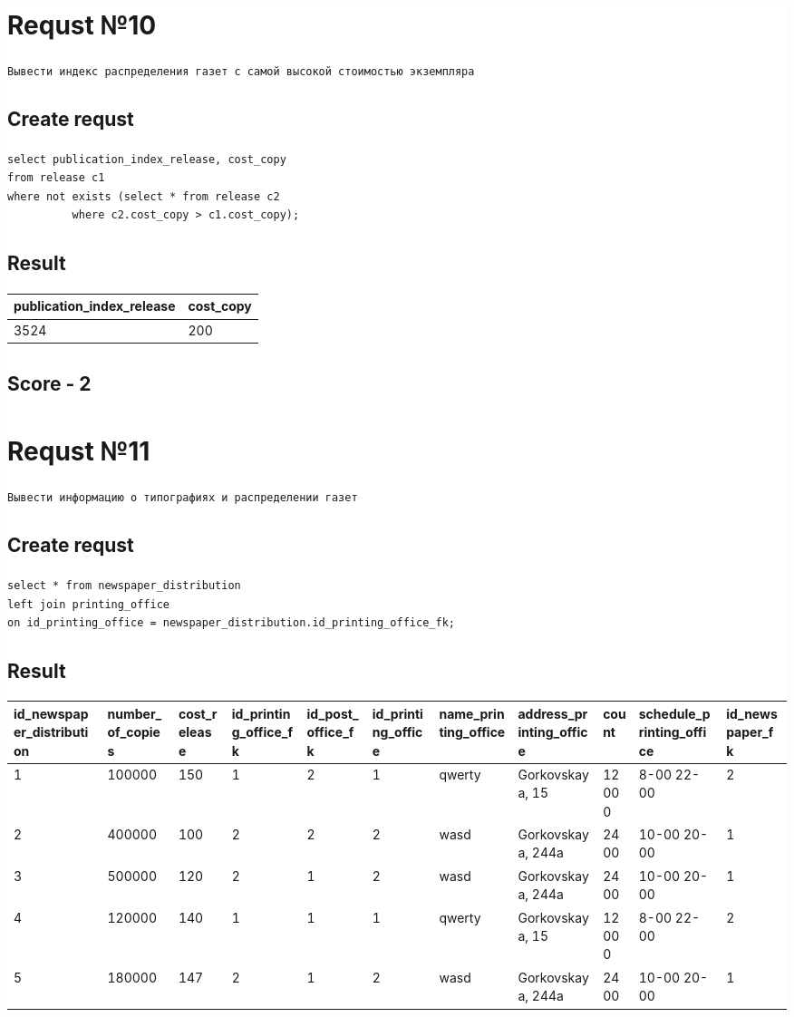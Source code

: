 





# Requst №10

`Вывести индекс распределения газет с самой высокой стоимостью экземпляра`


## Create requst

```
select publication_index_release, cost_copy 
from release c1
where not exists (select * from release c2 
		  where c2.cost_copy > c1.cost_copy);
```

## Result

| publication_index_release | cost_copy             |
|:--------------------------|:--------------------- |
| 3524                      | 200                   |


## Score - 2







# Requst №11

`Вывести информацию о типографиях и распределении газет`


## Create requst

```
select * from newspaper_distribution 
left join printing_office 
on id_printing_office = newspaper_distribution.id_printing_office_fk;
```

## Result

| id_newspaper_distribution | number_of_copies      | cost_release | id_printing_office_fk | id_post_office_fk | id_printing_office | name_printing_office | address_printing_office | count | schedule_printing_office | id_newspaper_fk |
|:--------------------------|:--------------------- |:-------------|:----------------------|:------------------|:-------------------|:---------------------|:------------------------|:------|:-------------------------|:----------------|
| 1                         | 100000                | 150          | 1                     | 2                 | 1                  | qwerty               | Gorkovskaya, 15         | 12000 | 8-00 22-00               | 2               | 
| 2                         | 400000                | 100          | 2                     | 2                 | 2                  | wasd                 | Gorkovskaya, 244a       | 2400  | 10-00 20-00              | 1               | 
| 3                         | 500000                | 120          | 2                     | 1                 | 2                  | wasd                 | Gorkovskaya, 244a       | 2400  | 10-00 20-00              | 1               | 
| 4                         | 120000                | 140          | 1                     | 1                 | 1                  | qwerty               | Gorkovskaya, 15         | 12000 | 8-00 22-00               | 2               | 
| 5                         | 180000                | 147          | 2                     | 1                 | 2                  | wasd                 | Gorkovskaya, 244a       | 2400  | 10-00 20-00              | 1               | 
